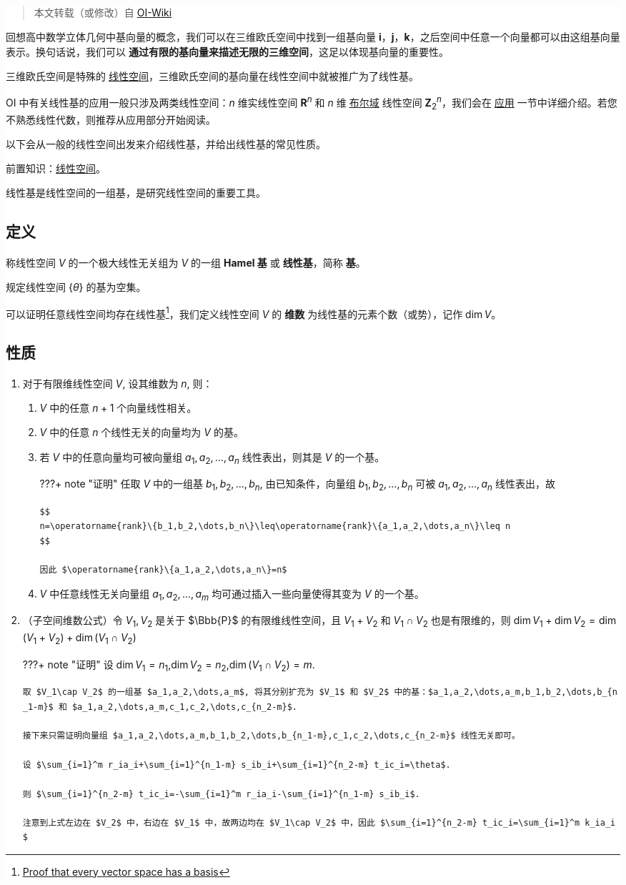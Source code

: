 > 本文转载（或修改）自 [OI-Wiki](https://oi-wiki.org/math/linear-algebra/basis/)

回想高中数学立体几何中基向量的概念，我们可以在三维欧氏空间中找到一组基向量 $\boldsymbol{i}$，$\boldsymbol{j}$，$\boldsymbol{k}$，之后空间中任意一个向量都可以由这组基向量表示。换句话说，我们可以 **通过有限的基向量来描述无限的三维空间**，这足以体现基向量的重要性。

三维欧氏空间是特殊的 [线性空间](./vector-space.md)，三维欧氏空间的基向量在线性空间中就被推广为了线性基。

OI 中有关线性基的应用一般只涉及两类线性空间：$n$ 维实线性空间 $\mathbf{R}^n$ 和 $n$ 维 [布尔域](https://en.wikipedia.org/wiki/Boolean_domain) 线性空间 $\mathbf{Z}_2^n$，我们会在 [应用](#应用) 一节中详细介绍。若您不熟悉线性代数，则推荐从应用部分开始阅读。

以下会从一般的线性空间出发来介绍线性基，并给出线性基的常见性质。

前置知识：[线性空间](./vector-space.md)。

线性基是线性空间的一组基，是研究线性空间的重要工具。

## 定义

称线性空间 $V$ 的一个极大线性无关组为 $V$ 的一组 **Hamel 基** 或 **线性基**，简称 **基**。

规定线性空间 $\{\theta\}$ 的基为空集。

可以证明任意线性空间均存在线性基[^existence_basis]，我们定义线性空间 $V$ 的 **维数** 为线性基的元素个数（或势），记作 $\dim V$。

## 性质

1.  对于有限维线性空间 $V$, 设其维数为 $n$, 则：

    1.  $V$ 中的任意 $n+1$ 个向量线性相关。

    2.  $V$ 中的任意 $n$ 个线性无关的向量均为 $V$ 的基。

    3.  若 $V$ 中的任意向量均可被向量组 $a_1,a_2,\dots,a_n$ 线性表出，则其是 $V$ 的一个基。

        ???+ note "证明"
            任取 $V$ 中的一组基 $b_1,b_2,\dots,b_n$, 由已知条件，向量组 $b_1,b_2,\dots,b_n$ 可被 $a_1,a_2,\dots,a_n$ 线性表出，故

            $$
            n=\operatorname{rank}\{b_1,b_2,\dots,b_n\}\leq\operatorname{rank}\{a_1,a_2,\dots,a_n\}\leq n
            $$

            因此 $\operatorname{rank}\{a_1,a_2,\dots,a_n\}=n$

    4.  $V$ 中任意线性无关向量组 $a_1,a_2,\dots,a_m$ 均可通过插入一些向量使得其变为 $V$ 的一个基。

2.  （子空间维数公式）令 $V_1,V_2$ 是关于 $\Bbb{P}$ 的有限维线性空间，且 $V_1+V_2$ 和 $V_1\cap V_2$ 也是有限维的，则 $\dim V_1+\dim V_2=\dim(V_1+V_2)+\dim(V_1\cap V_2)$

    ???+ note "证明"
        设 $\dim V_1=n_1$,$\dim V_2=n_2$,$\dim(V_1\cap V_2)=m$.

        取 $V_1\cap V_2$ 的一组基 $a_1,a_2,\dots,a_m$, 将其分别扩充为 $V_1$ 和 $V_2$ 中的基：$a_1,a_2,\dots,a_m,b_1,b_2,\dots,b_{n_1-m}$ 和 $a_1,a_2,\dots,a_m,c_1,c_2,\dots,c_{n_2-m}$.

        接下来只需证明向量组 $a_1,a_2,\dots,a_m,b_1,b_2,\dots,b_{n_1-m},c_1,c_2,\dots,c_{n_2-m}$ 线性无关即可。

        设 $\sum_{i=1}^m r_ia_i+\sum_{i=1}^{n_1-m} s_ib_i+\sum_{i=1}^{n_2-m} t_ic_i=\theta$.

        则 $\sum_{i=1}^{n_2-m} t_ic_i=-\sum_{i=1}^m r_ia_i-\sum_{i=1}^{n_1-m} s_ib_i$.

        注意到上式左边在 $V_2$ 中，右边在 $V_1$ 中，故两边均在 $V_1\cap V_2$ 中，因此 $\sum_{i=1}^{n_2-m} t_ic_i=\sum_{i=1}^m k_ia_i$


[^existence_basis]: [Proof that every vector space has a basis](https://en.wikipedia.org/wiki/Basis_%28linear_algebra%29#Proof_that_every_vector_space_has_a_basis)
